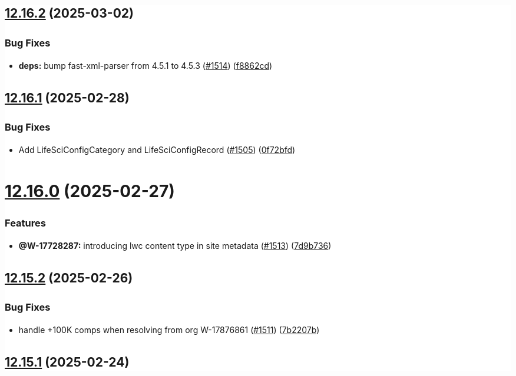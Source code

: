 

## [12.16.2](https://github.com/forcedotcom/source-deploy-retrieve/compare/12.16.1...12.16.2) (2025-03-02)


### Bug Fixes

* **deps:** bump fast-xml-parser from 4.5.1 to 4.5.3 ([#1514](https://github.com/forcedotcom/source-deploy-retrieve/issues/1514)) ([f8862cd](https://github.com/forcedotcom/source-deploy-retrieve/commit/f8862cd9ceaca4a0c61752a173796215b41bf192))



## [12.16.1](https://github.com/forcedotcom/source-deploy-retrieve/compare/12.16.0...12.16.1) (2025-02-28)


### Bug Fixes

* Add LifeSciConfigCategory and LifeSciConfigRecord ([#1505](https://github.com/forcedotcom/source-deploy-retrieve/issues/1505)) ([0f72bfd](https://github.com/forcedotcom/source-deploy-retrieve/commit/0f72bfde8c4d14cc681e4b871bf96e9cfab1affb))



# [12.16.0](https://github.com/forcedotcom/source-deploy-retrieve/compare/12.15.2...12.16.0) (2025-02-27)


### Features

* **@W-17728287:** introducing lwc content type in site metadata ([#1513](https://github.com/forcedotcom/source-deploy-retrieve/issues/1513)) ([7d9b736](https://github.com/forcedotcom/source-deploy-retrieve/commit/7d9b7366afcd2d2afb00cee2cd8d213312d174da))



## [12.15.2](https://github.com/forcedotcom/source-deploy-retrieve/compare/12.15.1...12.15.2) (2025-02-26)


### Bug Fixes

* handle +100K comps when resolving from org W-17876861 ([#1511](https://github.com/forcedotcom/source-deploy-retrieve/issues/1511)) ([7b2207b](https://github.com/forcedotcom/source-deploy-retrieve/commit/7b2207b1249704e0b77b75b8432c9040d86255f3))



## [12.15.1](https://github.com/forcedotcom/source-deploy-retrieve/compare/12.15.0...12.15.1) (2025-02-24)


